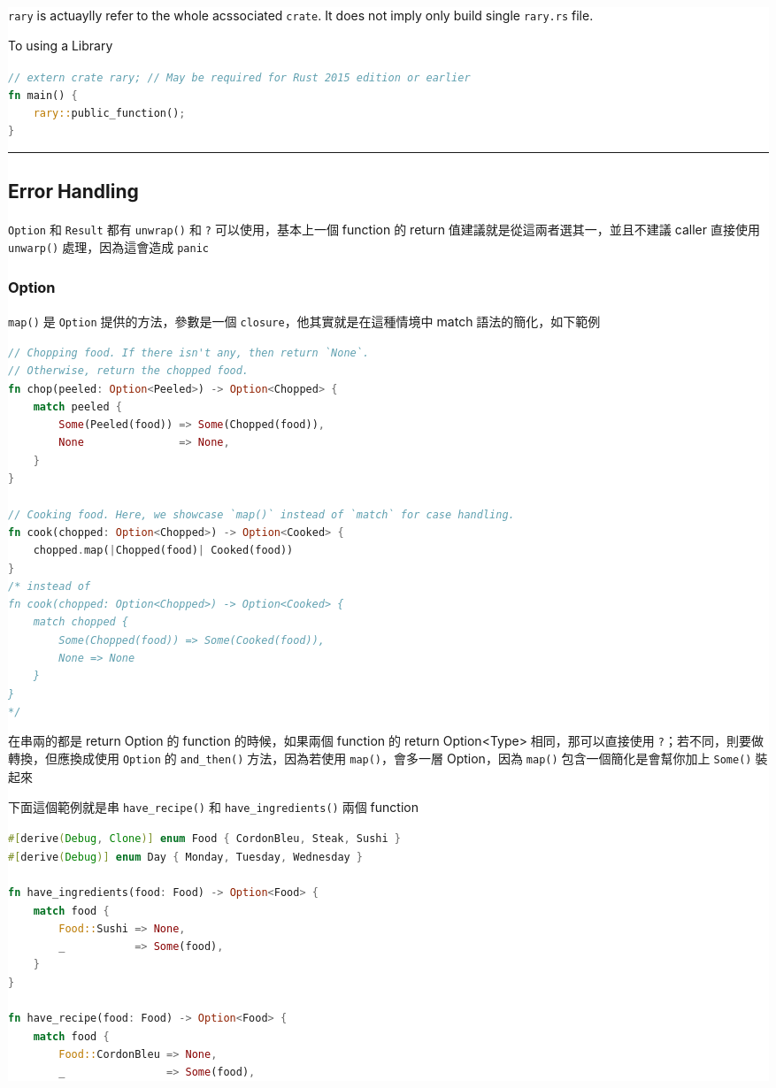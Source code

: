 `rary` is actuaylly refer to the whole acssociated `crate`. It does not imply only build single `rary.rs` file.

To using a Library

``` rust
// extern crate rary; // May be required for Rust 2015 edition or earlier
fn main() {
    rary::public_function();
}
```

---

## Error Handling

`Option` 和 `Result` 都有 `unwrap()` 和 `?` 可以使用，基本上一個 function 的 return 值建議就是從這兩者選其一，並且不建議 caller 直接使用 `unwarp()` 處理，因為這會造成 `panic`

### Option

`map()` 是 `Option` 提供的方法，參數是一個 `closure`，他其實就是在這種情境中 match 語法的簡化，如下範例

``` rust
// Chopping food. If there isn't any, then return `None`.
// Otherwise, return the chopped food.
fn chop(peeled: Option<Peeled>) -> Option<Chopped> {
    match peeled {
        Some(Peeled(food)) => Some(Chopped(food)),
        None               => None,
    }
}

// Cooking food. Here, we showcase `map()` instead of `match` for case handling.
fn cook(chopped: Option<Chopped>) -> Option<Cooked> {
    chopped.map(|Chopped(food)| Cooked(food))
}
/* instead of
fn cook(chopped: Option<Chopped>) -> Option<Cooked> {
    match chopped {
        Some(Chopped(food)) => Some(Cooked(food)),
        None => None
    }
}
*/
```

在串兩的都是 return Option 的 function 的時候，如果兩個 function 的 return Option\<Type\> 相同，那可以直接使用 `?`；若不同，則要做轉換，但應換成使用 `Option` 的 `and_then()` 方法，因為若使用 `map()`，會多一層 Option，因為 `map()` 包含一個簡化是會幫你加上 `Some()` 裝起來

下面這個範例就是串 `have_recipe()` 和 `have_ingredients()` 兩個 function

``` rust
#[derive(Debug, Clone)] enum Food { CordonBleu, Steak, Sushi }
#[derive(Debug)] enum Day { Monday, Tuesday, Wednesday }

fn have_ingredients(food: Food) -> Option<Food> {
    match food {
        Food::Sushi => None,
        _           => Some(food),
    }
}

fn have_recipe(food: Food) -> Option<Food> {
    match food {
        Food::CordonBleu => None,
        _                => Some(food),
```